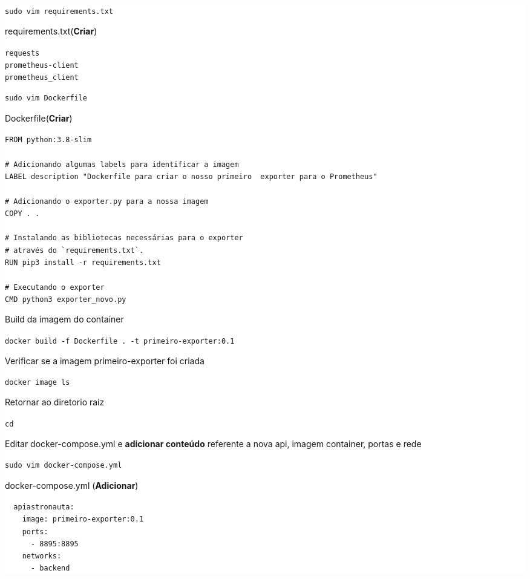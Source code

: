 ```
sudo vim requirements.txt
```
requirements.txt(**Criar**)
```
requests
prometheus-client
prometheus_client
```

```
sudo vim Dockerfile
```
Dockerfile(**Criar**)
```
FROM python:3.8-slim

# Adicionando algumas labels para identificar a imagem
LABEL description "Dockerfile para criar o nosso primeiro  exporter para o Prometheus"

# Adicionando o exporter.py para a nossa imagem
COPY . .

# Instalando as bibliotecas necessárias para o exporter
# através do `requirements.txt`.
RUN pip3 install -r requirements.txt

# Executando o exporter
CMD python3 exporter_novo.py
```

Build da imagem do container
```
docker build -f Dockerfile . -t primeiro-exporter:0.1
```

Verificar se a imagem primeiro-exporter foi criada
```
docker image ls
```

Retornar ao diretorio raiz
```
cd
```

Editar docker-compose.yml e **adicionar conteúdo** referente a nova api, imagem container, portas e rede
```
sudo vim docker-compose.yml
```
docker-compose.yml (**Adicionar**)
```
  apiastronauta:
    image: primeiro-exporter:0.1
    ports:
      - 8895:8895
    networks:
      - backend
```
